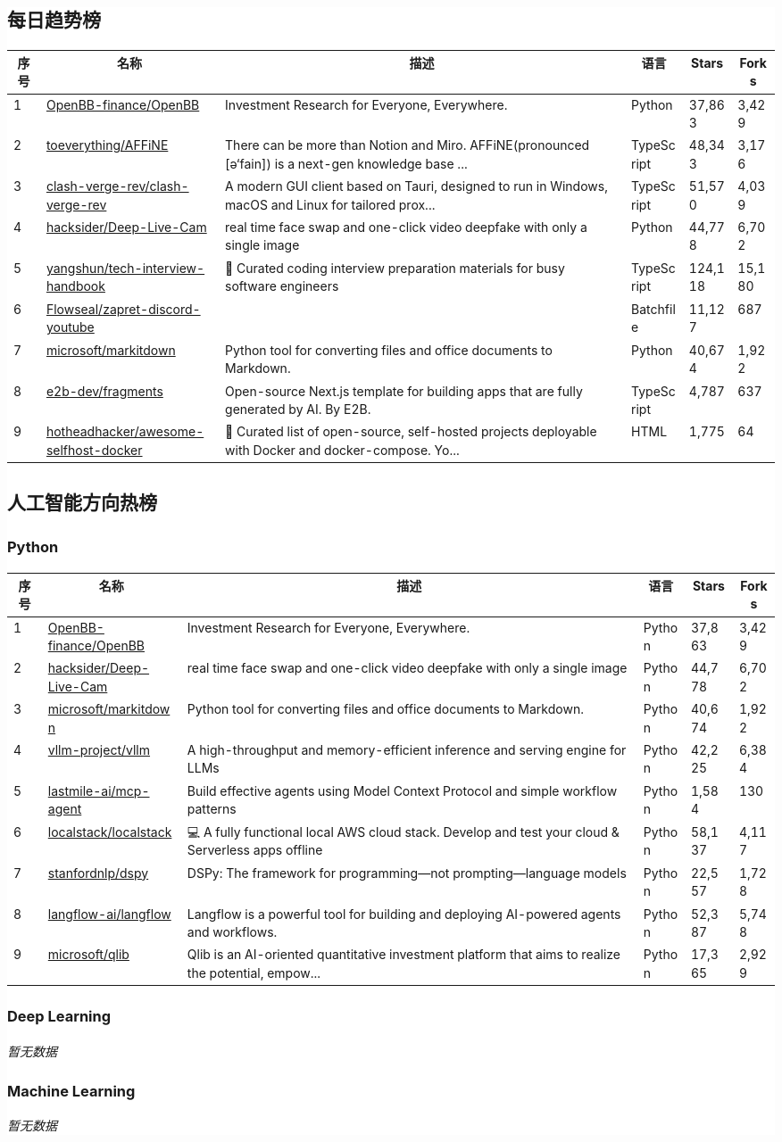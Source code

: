 ## 每日趋势榜

| 序号 | 名称 | 描述 | 语言 | Stars | Forks |
| --- | --- | --- | --- | --- | --- |
| 1 | [OpenBB-finance/OpenBB](https://github.com/OpenBB-finance/OpenBB) | Investment Research for Everyone, Everywhere. | Python | 37,863 | 3,429 |
| 2 | [toeverything/AFFiNE](https://github.com/toeverything/AFFiNE) | There can be more than Notion and Miro. AFFiNE(pronounced [ə‘fain]) is a next-gen knowledge base ... | TypeScript | 48,343 | 3,176 |
| 3 | [clash-verge-rev/clash-verge-rev](https://github.com/clash-verge-rev/clash-verge-rev) | A modern GUI client based on Tauri, designed to run in Windows, macOS and Linux for tailored prox... | TypeScript | 51,570 | 4,039 |
| 4 | [hacksider/Deep-Live-Cam](https://github.com/hacksider/Deep-Live-Cam) | real time face swap and one-click video deepfake with only a single image | Python | 44,778 | 6,702 |
| 5 | [yangshun/tech-interview-handbook](https://github.com/yangshun/tech-interview-handbook) | 💯 Curated coding interview preparation materials for busy software engineers | TypeScript | 124,118 | 15,180 |
| 6 | [Flowseal/zapret-discord-youtube](https://github.com/Flowseal/zapret-discord-youtube) |  | Batchfile | 11,127 | 687 |
| 7 | [microsoft/markitdown](https://github.com/microsoft/markitdown) | Python tool for converting files and office documents to Markdown. | Python | 40,674 | 1,922 |
| 8 | [e2b-dev/fragments](https://github.com/e2b-dev/fragments) | Open-source Next.js template for building apps that are fully generated by AI. By E2B. | TypeScript | 4,787 | 637 |
| 9 | [hotheadhacker/awesome-selfhost-docker](https://github.com/hotheadhacker/awesome-selfhost-docker) | 🚀 Curated list of open-source, self-hosted projects deployable with Docker and docker-compose. Yo... | HTML | 1,775 | 64 |

## 人工智能方向热榜

### Python

| 序号 | 名称 | 描述 | 语言 | Stars | Forks |
| --- | --- | --- | --- | --- | --- |
| 1 | [OpenBB-finance/OpenBB](https://github.com/OpenBB-finance/OpenBB) | Investment Research for Everyone, Everywhere. | Python | 37,863 | 3,429 |
| 2 | [hacksider/Deep-Live-Cam](https://github.com/hacksider/Deep-Live-Cam) | real time face swap and one-click video deepfake with only a single image | Python | 44,778 | 6,702 |
| 3 | [microsoft/markitdown](https://github.com/microsoft/markitdown) | Python tool for converting files and office documents to Markdown. | Python | 40,674 | 1,922 |
| 4 | [vllm-project/vllm](https://github.com/vllm-project/vllm) | A high-throughput and memory-efficient inference and serving engine for LLMs | Python | 42,225 | 6,384 |
| 5 | [lastmile-ai/mcp-agent](https://github.com/lastmile-ai/mcp-agent) | Build effective agents using Model Context Protocol and simple workflow patterns | Python | 1,584 | 130 |
| 6 | [localstack/localstack](https://github.com/localstack/localstack) | 💻 A fully functional local AWS cloud stack. Develop and test your cloud & Serverless apps offline | Python | 58,137 | 4,117 |
| 7 | [stanfordnlp/dspy](https://github.com/stanfordnlp/dspy) | DSPy: The framework for programming—not prompting—language models | Python | 22,557 | 1,728 |
| 8 | [langflow-ai/langflow](https://github.com/langflow-ai/langflow) | Langflow is a powerful tool for building and deploying AI-powered agents and workflows. | Python | 52,387 | 5,748 |
| 9 | [microsoft/qlib](https://github.com/microsoft/qlib) | Qlib is an AI-oriented quantitative investment platform that aims to realize the potential, empow... | Python | 17,365 | 2,929 |

### Deep Learning

*暂无数据*

### Machine Learning

*暂无数据*

